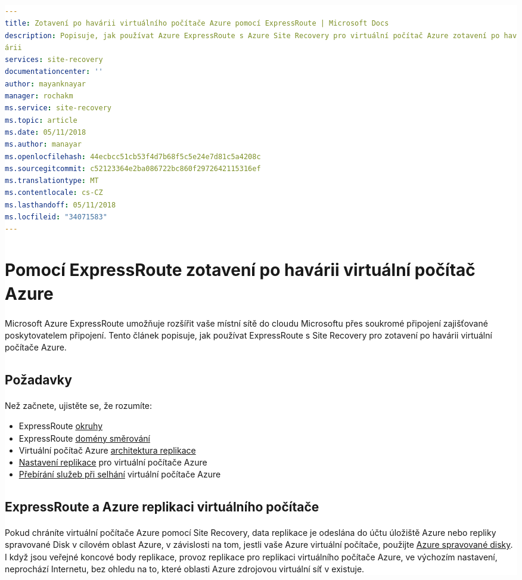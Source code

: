 ```yaml
---
title: Zotavení po havárii virtuálního počítače Azure pomocí ExpressRoute | Microsoft Docs
description: Popisuje, jak používat Azure ExpressRoute s Azure Site Recovery pro virtuální počítač Azure zotavení po havárii
services: site-recovery
documentationcenter: ''
author: mayanknayar
manager: rochakm
ms.service: site-recovery
ms.topic: article
ms.date: 05/11/2018
ms.author: manayar
ms.openlocfilehash: 44ecbcc51cb53f4d7b68f5c5e24e7d81c5a4208c
ms.sourcegitcommit: c52123364e2ba086722bc860f2972642115316ef
ms.translationtype: MT
ms.contentlocale: cs-CZ
ms.lasthandoff: 05/11/2018
ms.locfileid: "34071583"
---
```

# <a name="using-expressroute-with-azure-virtual-machine-disaster-recovery"></a>Pomocí ExpressRoute zotavení po havárii virtuální počítač Azure

Microsoft Azure ExpressRoute umožňuje rozšířit vaše místní sítě do cloudu Microsoftu přes soukromé připojení zajišťované poskytovatelem připojení. Tento článek popisuje, jak používat ExpressRoute s Site Recovery pro zotavení po havárii virtuální počítače Azure.

## <a name="prerequisites"></a>Požadavky

Než začnete, ujistěte se, že rozumíte:
-   ExpressRoute [okruhy](../expressroute/expressroute-circuit-peerings.md)
-   ExpressRoute [domény směrování](../expressroute/expressroute-circuit-peerings.md#expressroute-routing-domains)
-   Virtuální počítač Azure [architektura replikace](azure-to-azure-architecture.md)
-   [Nastavení replikace](azure-to-azure-tutorial-enable-replication.md) pro virtuální počítače Azure
-   [Přebírání služeb při selhání](azure-to-azure-tutorial-failover-failback.md) virtuální počítače Azure

## <a name="expressroute-and-azure-virtual-machine-replication"></a>ExpressRoute a Azure replikaci virtuálního počítače

Pokud chráníte virtuální počítače Azure pomocí Site Recovery, data replikace je odeslána do účtu úložiště Azure nebo repliky spravované Disk v cílovém oblast Azure, v závislosti na tom, jestli vaše Azure virtuální počítače, použijte [Azure spravované disky](../virtual-machines/windows/managed-disks-overview.md). I když jsou veřejné koncové body replikace, provoz replikace pro replikaci virtuálního počítače Azure, ve výchozím nastavení, neprochází Internetu, bez ohledu na to, které oblasti Azure zdrojovou virtuální síť v existuje.

